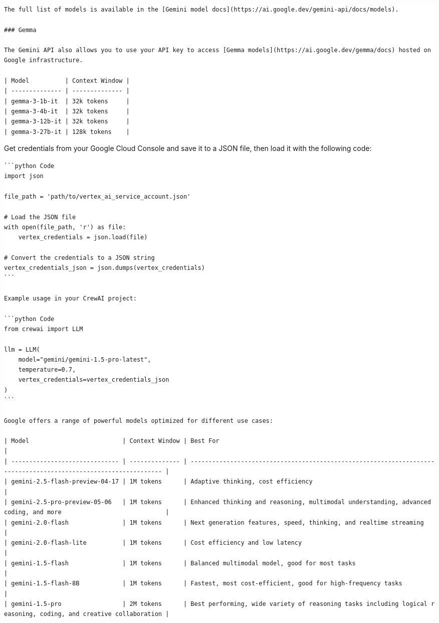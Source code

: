     The full list of models is available in the [Gemini model docs](https://ai.google.dev/gemini-api/docs/models).

    ### Gemma

    The Gemini API also allows you to use your API key to access [Gemma models](https://ai.google.dev/gemma/docs) hosted on Google infrastructure.

    | Model          | Context Window |
    | -------------- | -------------- |
    | gemma-3-1b-it  | 32k tokens     |
    | gemma-3-4b-it  | 32k tokens     |
    | gemma-3-12b-it | 32k tokens     |
    | gemma-3-27b-it | 128k tokens    |
  </Accordion>

  <Accordion title="Google (Vertex AI)">
    Get credentials from your Google Cloud Console and save it to a JSON file, then load it with the following code:

    ```python Code
    import json

    file_path = 'path/to/vertex_ai_service_account.json'

    # Load the JSON file
    with open(file_path, 'r') as file:
        vertex_credentials = json.load(file)

    # Convert the credentials to a JSON string
    vertex_credentials_json = json.dumps(vertex_credentials)
    ```

    Example usage in your CrewAI project:

    ```python Code
    from crewai import LLM

    llm = LLM(
        model="gemini/gemini-1.5-pro-latest",
        temperature=0.7,
        vertex_credentials=vertex_credentials_json
    )
    ```

    Google offers a range of powerful models optimized for different use cases:

    | Model                          | Context Window | Best For                                                                                                         |
    | ------------------------------ | -------------- | ---------------------------------------------------------------------------------------------------------------- |
    | gemini-2.5-flash-preview-04-17 | 1M tokens      | Adaptive thinking, cost efficiency                                                                               |
    | gemini-2.5-pro-preview-05-06   | 1M tokens      | Enhanced thinking and reasoning, multimodal understanding, advanced coding, and more                             |
    | gemini-2.0-flash               | 1M tokens      | Next generation features, speed, thinking, and realtime streaming                                                |
    | gemini-2.0-flash-lite          | 1M tokens      | Cost efficiency and low latency                                                                                  |
    | gemini-1.5-flash               | 1M tokens      | Balanced multimodal model, good for most tasks                                                                   |
    | gemini-1.5-flash-8B            | 1M tokens      | Fastest, most cost-efficient, good for high-frequency tasks                                                      |
    | gemini-1.5-pro                 | 2M tokens      | Best performing, wide variety of reasoning tasks including logical reasoning, coding, and creative collaboration |
  </Accordion>
